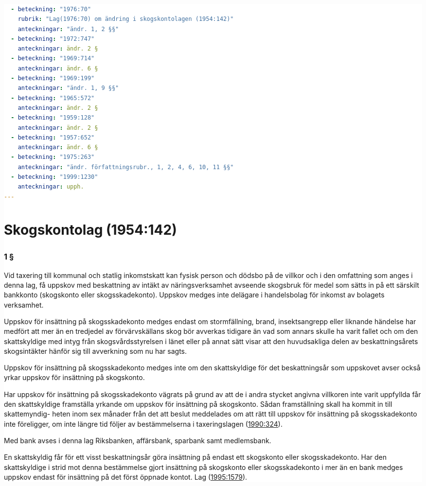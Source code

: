 ```yaml
  - beteckning: "1976:70"
    rubrik: "Lag(1976:70) om ändring i skogskontolagen (1954:142)"
    anteckningar: "ändr. 1, 2 §§"
  - beteckning: "1972:747"
    anteckningar: ändr. 2 §
  - beteckning: "1969:714"
    anteckningar: ändr. 6 §
  - beteckning: "1969:199"
    anteckningar: "ändr. 1, 9 §§"
  - beteckning: "1965:572"
    anteckningar: ändr. 2 §
  - beteckning: "1959:128"
    anteckningar: ändr. 2 §
  - beteckning: "1957:652"
    anteckningar: ändr. 6 §
  - beteckning: "1975:263"
    anteckningar: "ändr. författningsrubr., 1, 2, 4, 6, 10, 11 §§"
  - beteckning: "1999:1230"
    anteckningar: upph.
---
```


# Skogskontolag (1954:142)

### 1 §

Vid taxering till kommunal och statlig inkomstskatt kan fysisk person och dödsbo på de villkor och i den omfattning som anges i denna lag, få uppskov med beskattning av intäkt av näringsverksamhet avseende skogsbruk för medel som sätts in på ett särskilt bankkonto (skogskonto eller skogsskadekonto). Uppskov medges inte delägare i handelsbolag för inkomst av bolagets verksamhet.

Uppskov för insättning på skogsskadekonto medges endast om stormfällning, brand, insektsangrepp eller liknande händelse har medfört att mer än en tredjedel av förvärvskällans skog bör avverkas tidigare än vad  som annars skulle ha varit fallet och om den skattskyldige med intyg från skogsvårdsstyrelsen i länet eller på annat sätt visar att den huvudsakliga  delen av beskattningsårets skogsintäkter hänför sig till avverkning som nu har sagts.

Uppskov för insättning på skogsskadekonto medges inte om den skattskyldige för det beskattningsår som uppskovet avser också yrkar uppskov för insättning på skogskonto.

Har uppskov för insättning på skogsskadekonto vägrats på grund av att de i andra stycket angivna villkoren inte varit uppfyllda får den skattskyldige framställa yrkande om uppskov för insättning på skogskonto. Sådan framställning skall ha kommit in till skattemyndig- heten inom sex månader från det att beslut meddelades om att rätt till uppskov för insättning på skogsskadekonto inte föreligger, om inte längre tid följer av bestämmelserna i taxeringslagen ([1990:324](https://selex.se/eli/sfs/1990/324)).

Med bank avses i denna lag Riksbanken, affärsbank, sparbank samt medlemsbank.

En skattskyldig får för ett visst beskattningsår göra insättning på endast ett skogskonto eller skogsskadekonto. Har den skattskyldige i strid mot  denna bestämmelse gjort insättning på skogskonto eller skogsskadekonto i mer än en bank medges uppskov endast för insättning på det först öppnade kontot. Lag ([1995:1579](https://selex.se/eli/sfs/1995/1579)).
